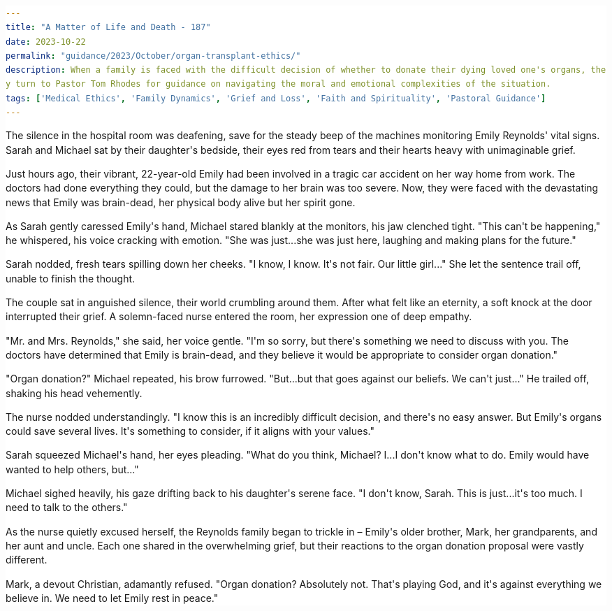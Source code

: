 ```yaml
---
title: "A Matter of Life and Death - 187"
date: 2023-10-22
permalink: "guidance/2023/October/organ-transplant-ethics/"
description: When a family is faced with the difficult decision of whether to donate their dying loved one's organs, they turn to Pastor Tom Rhodes for guidance on navigating the moral and emotional complexities of the situation.
tags: ['Medical Ethics', 'Family Dynamics', 'Grief and Loss', 'Faith and Spirituality', 'Pastoral Guidance']
---
```

The silence in the hospital room was deafening, save for the steady beep of the machines monitoring Emily Reynolds' vital signs. Sarah and Michael sat by their daughter's bedside, their eyes red from tears and their hearts heavy with unimaginable grief.

Just hours ago, their vibrant, 22-year-old Emily had been involved in a tragic car accident on her way home from work. The doctors had done everything they could, but the damage to her brain was too severe. Now, they were faced with the devastating news that Emily was brain-dead, her physical body alive but her spirit gone.

As Sarah gently caressed Emily's hand, Michael stared blankly at the monitors, his jaw clenched tight. "This can't be happening," he whispered, his voice cracking with emotion. "She was just...she was just here, laughing and making plans for the future."

Sarah nodded, fresh tears spilling down her cheeks. "I know, I know. It's not fair. Our little girl..." She let the sentence trail off, unable to finish the thought.

The couple sat in anguished silence, their world crumbling around them. After what felt like an eternity, a soft knock at the door interrupted their grief. A solemn-faced nurse entered the room, her expression one of deep empathy.

"Mr. and Mrs. Reynolds," she said, her voice gentle. "I'm so sorry, but there's something we need to discuss with you. The doctors have determined that Emily is brain-dead, and they believe it would be appropriate to consider organ donation."

"Organ donation?" Michael repeated, his brow furrowed. "But...but that goes against our beliefs. We can't just..." He trailed off, shaking his head vehemently.

The nurse nodded understandingly. "I know this is an incredibly difficult decision, and there's no easy answer. But Emily's organs could save several lives. It's something to consider, if it aligns with your values."

Sarah squeezed Michael's hand, her eyes pleading. "What do you think, Michael? I...I don't know what to do. Emily would have wanted to help others, but..."

Michael sighed heavily, his gaze drifting back to his daughter's serene face. "I don't know, Sarah. This is just...it's too much. I need to talk to the others."

As the nurse quietly excused herself, the Reynolds family began to trickle in – Emily's older brother, Mark, her grandparents, and her aunt and uncle. Each one shared in the overwhelming grief, but their reactions to the organ donation proposal were vastly different.

Mark, a devout Christian, adamantly refused. "Organ donation? Absolutely not. That's playing God, and it's against everything we believe in. We need to let Emily rest in peace."
